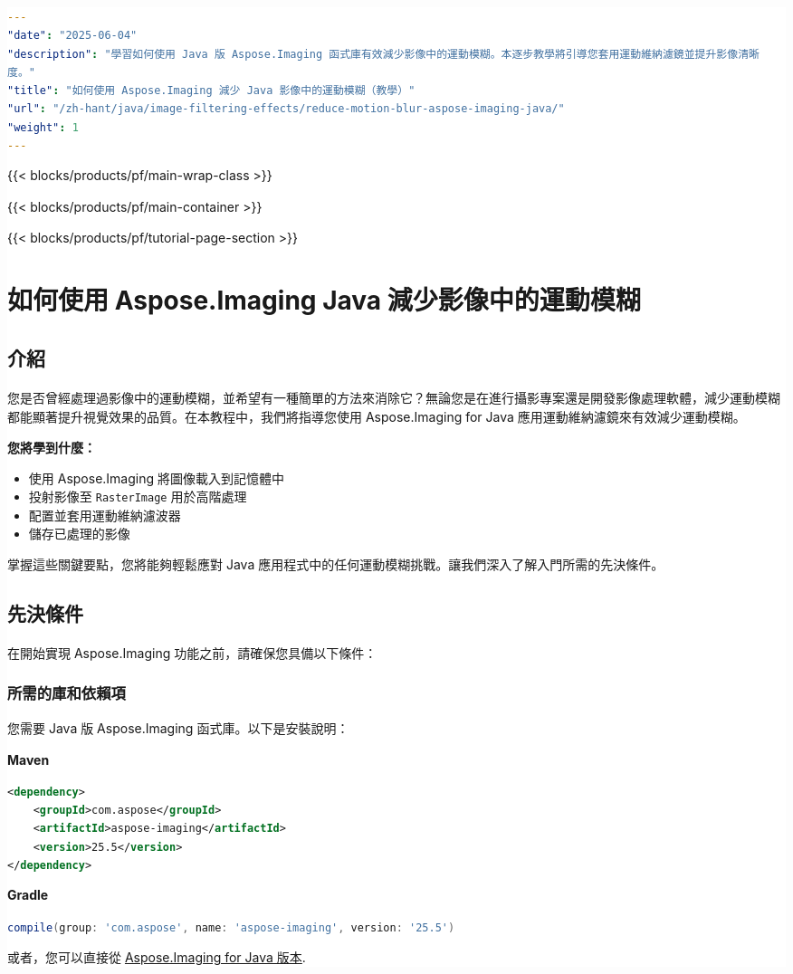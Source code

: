 ```yaml
---
"date": "2025-06-04"
"description": "學習如何使用 Java 版 Aspose.Imaging 函式庫有效減少影像中的運動模糊。本逐步教學將引導您套用運動維納濾鏡並提升影像清晰度。"
"title": "如何使用 Aspose.Imaging 減少 Java 影像中的運動模糊（教學）"
"url": "/zh-hant/java/image-filtering-effects/reduce-motion-blur-aspose-imaging-java/"
"weight": 1
---
```


{{< blocks/products/pf/main-wrap-class >}}

{{< blocks/products/pf/main-container >}}

{{< blocks/products/pf/tutorial-page-section >}}
# 如何使用 Aspose.Imaging Java 減少影像中的運動模糊

## 介紹

您是否曾經處理過影像中的運動模糊，並希望有一種簡單的方法來消除它？無論您是在進行攝影專案還是開發影像處理軟體，減少運動模糊都能顯著提升視覺效果的品質。在本教程中，我們將指導您使用 Aspose.Imaging for Java 應用運動維納濾鏡來有效減少運動模糊。

**您將學到什麼：**

- 使用 Aspose.Imaging 將圖像載入到記憶體中
- 投射影像至 `RasterImage` 用於高階處理
- 配置並套用運動維納濾波器
- 儲存已處理的影像

掌握這些關鍵要點，您將能夠輕鬆應對 Java 應用程式中的任何運動模糊挑戰。讓我們深入了解入門所需的先決條件。

## 先決條件

在開始實現 Aspose.Imaging 功能之前，請確保您具備以下條件：

### 所需的庫和依賴項

您需要 Java 版 Aspose.Imaging 函式庫。以下是安裝說明：

**Maven**
```xml
<dependency>
    <groupId>com.aspose</groupId>
    <artifactId>aspose-imaging</artifactId>
    <version>25.5</version>
</dependency>
```

**Gradle**
```gradle
compile(group: 'com.aspose', name: 'aspose-imaging', version: '25.5')
```

或者，您可以直接從 [Aspose.Imaging for Java 版本](https://releases。aspose.com/imaging/java/).
